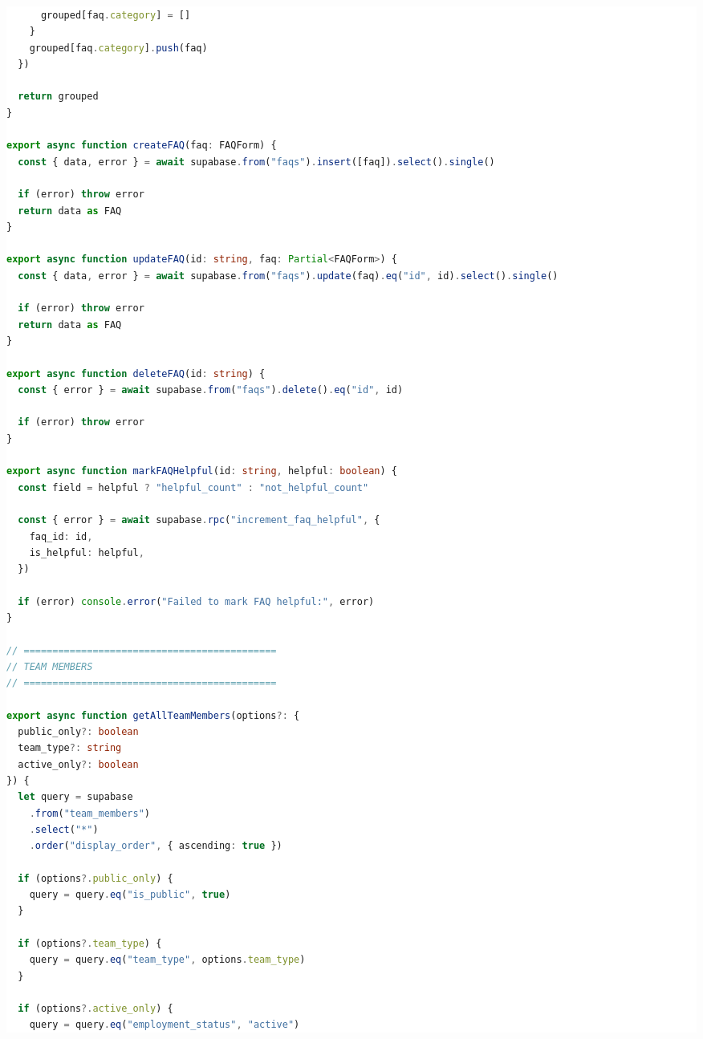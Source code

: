 ```typescript
      grouped[faq.category] = []
    }
    grouped[faq.category].push(faq)
  })

  return grouped
}

export async function createFAQ(faq: FAQForm) {
  const { data, error } = await supabase.from("faqs").insert([faq]).select().single()

  if (error) throw error
  return data as FAQ
}

export async function updateFAQ(id: string, faq: Partial<FAQForm>) {
  const { data, error } = await supabase.from("faqs").update(faq).eq("id", id).select().single()

  if (error) throw error
  return data as FAQ
}

export async function deleteFAQ(id: string) {
  const { error } = await supabase.from("faqs").delete().eq("id", id)

  if (error) throw error
}

export async function markFAQHelpful(id: string, helpful: boolean) {
  const field = helpful ? "helpful_count" : "not_helpful_count"

  const { error } = await supabase.rpc("increment_faq_helpful", {
    faq_id: id,
    is_helpful: helpful,
  })

  if (error) console.error("Failed to mark FAQ helpful:", error)
}

// ============================================
// TEAM MEMBERS
// ============================================

export async function getAllTeamMembers(options?: {
  public_only?: boolean
  team_type?: string
  active_only?: boolean
}) {
  let query = supabase
    .from("team_members")
    .select("*")
    .order("display_order", { ascending: true })

  if (options?.public_only) {
    query = query.eq("is_public", true)
  }

  if (options?.team_type) {
    query = query.eq("team_type", options.team_type)
  }

  if (options?.active_only) {
    query = query.eq("employment_status", "active")
```